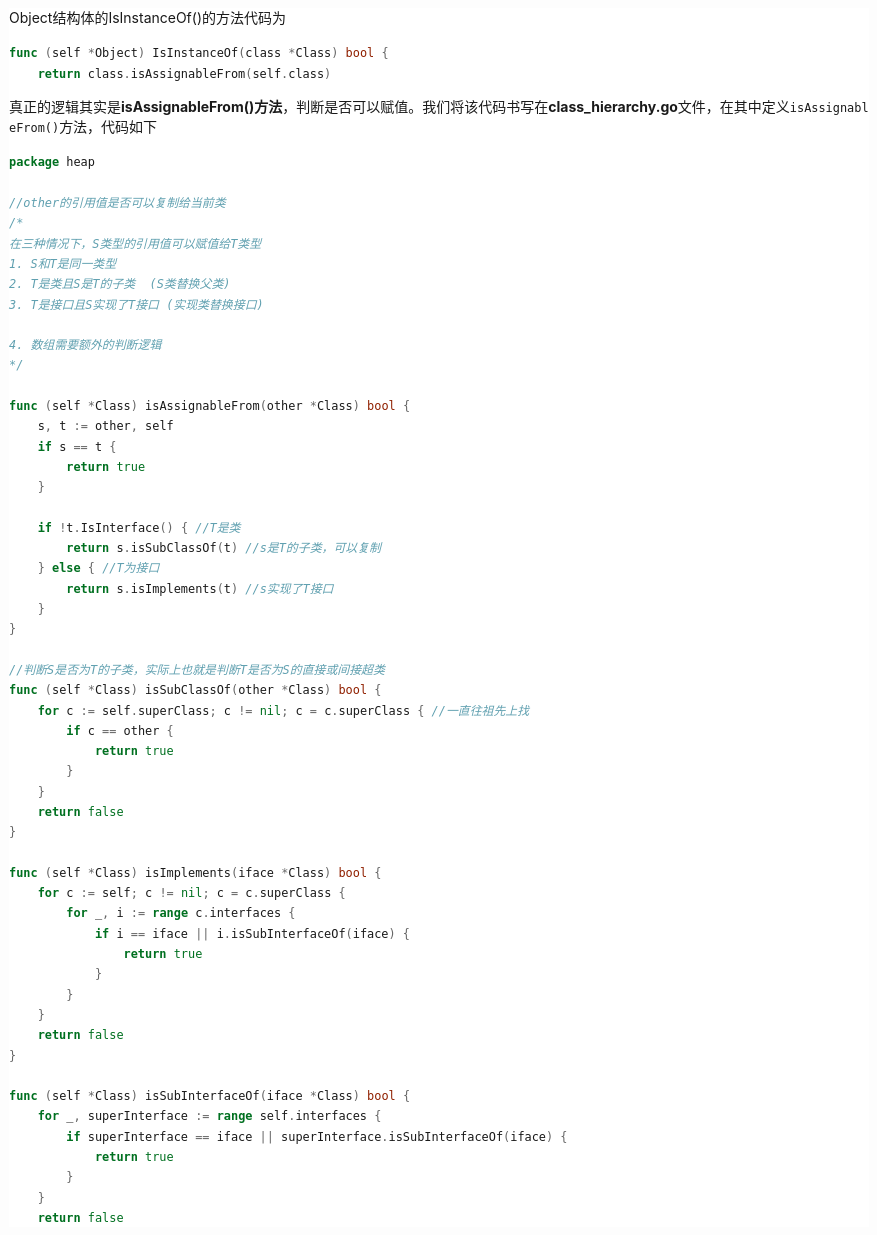 Object结构体的IsInstanceOf()的方法代码为

```go
func (self *Object) IsInstanceOf(class *Class) bool {
	return class.isAssignableFrom(self.class)

```

真正的逻辑其实是**isAssignableFrom()方法**，判断是否可以赋值。我们将该代码书写在**class_hierarchy.go**文件，在其中定义`isAssignableFrom()`方法，代码如下

```go
package heap

//other的引用值是否可以复制给当前类
/*
在三种情况下，S类型的引用值可以赋值给T类型
1. S和T是同一类型
2. T是类且S是T的子类  (S类替换父类)
3. T是接口且S实现了T接口 (实现类替换接口)

4. 数组需要额外的判断逻辑
*/

func (self *Class) isAssignableFrom(other *Class) bool {
	s, t := other, self
	if s == t {
		return true
	}

	if !t.IsInterface() { //T是类
		return s.isSubClassOf(t) //s是T的子类，可以复制
	} else { //T为接口
		return s.isImplements(t) //s实现了T接口
	}
}

//判断S是否为T的子类，实际上也就是判断T是否为S的直接或间接超类
func (self *Class) isSubClassOf(other *Class) bool {
	for c := self.superClass; c != nil; c = c.superClass { //一直往祖先上找
		if c == other {
			return true
		}
	}
	return false
}

func (self *Class) isImplements(iface *Class) bool {
	for c := self; c != nil; c = c.superClass {
		for _, i := range c.interfaces {
			if i == iface || i.isSubInterfaceOf(iface) {
				return true
			}
		}
	}
	return false
}

func (self *Class) isSubInterfaceOf(iface *Class) bool {
	for _, superInterface := range self.interfaces {
		if superInterface == iface || superInterface.isSubInterfaceOf(iface) {
			return true
		}
	}
	return false
```